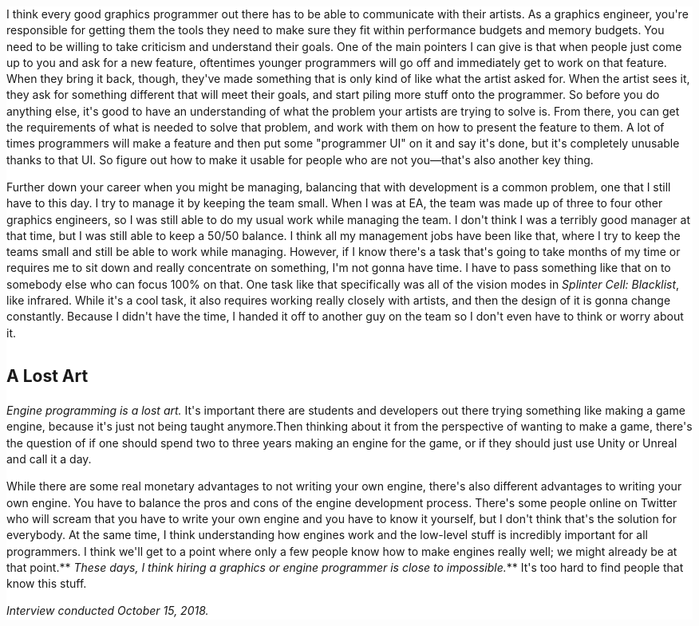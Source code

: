 I think every good graphics programmer out there has to be able to communicate with their artists. As a graphics engineer, you're responsible for getting them the tools they need to make sure they fit within performance budgets and memory budgets. You need to be willing to take criticism and understand their goals. One of the main pointers I can give is that when people just come up to you and ask for a new feature, oftentimes younger programmers will go off and immediately get to work on that feature. When they bring it back, though, they've made something that is only kind of like what the artist asked for. When the artist sees it, they ask for something different that will meet their goals, and start piling more stuff onto the programmer. So before you do anything else, it's good to have an understanding of what the problem your artists are trying to solve is. From there, you can get the requirements of what is needed to solve that problem, and work with them on how to present the feature to them. A lot of times programmers will make a feature and then put some "programmer UI" on it and say it's done, but it's completely unusable thanks to that UI. So figure out how to make it usable for people who are not you—that's also another key thing.

Further down your career when you might be managing, balancing that with development is a common problem, one that I still have to this day. I try to manage it by keeping the team small. When I was at EA, the team was made up of three to four other graphics engineers, so I was still able to do my usual work while managing the team. I don't think I was a terribly good manager at that time, but I was still able to keep a 50/50 balance. I think all my management jobs have been like that, where I try to keep the teams small and still be able to work while managing. However, if I know there's a task that's going to take months of my time or requires me to sit down and really concentrate on something, I'm not gonna have time. I have to pass something like that on to somebody else who can focus 100% on that. One task like that specifically was all of the vision modes in _Splinter Cell: Blacklist_, like infrared. While it's a cool task, it also requires working really closely with artists, and then the design of it is gonna change constantly. Because I didn't have the time, I handed it off to another guy on the team so I don't even have to think or worry about it.


## A Lost Art

_Engine programming is a lost art._ It's important there are students and developers out there trying something like making a game engine, because it's just not being taught anymore.Then thinking about it from the perspective of wanting to make a game, there's the question of if one should spend two to three years making an engine for the game, or if they should just use Unity or Unreal and call it a day. 

While there are some real monetary advantages to not writing your own engine, there's also different advantages to writing your own engine. You have to balance the pros and cons of the engine development process. There's some people online on Twitter who will scream that you have to write your own engine and you have to know it yourself, but I don't think that's the solution for everybody. At the same time, I think understanding how engines work and the low-level stuff is incredibly important for all programmers. I think we'll get to a point where only a few people know how to make engines really well; we might already be at that point.** _These days, I think hiring a graphics or engine programmer is close to impossible._** It's too hard to find people that know this stuff. 

_Interview conducted October 15, 2018._